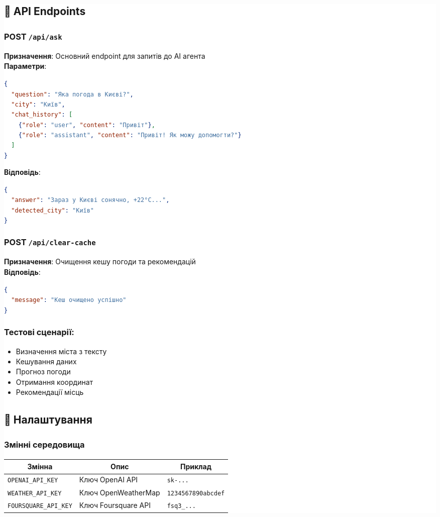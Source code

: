 ## 🔄 API Endpoints

### POST `/api/ask`
**Призначення**: Основний endpoint для запитів до AI агента  
**Параметри**:
```json
{
  "question": "Яка погода в Києві?",
  "city": "Київ",
  "chat_history": [
    {"role": "user", "content": "Привіт"},
    {"role": "assistant", "content": "Привіт! Як можу допомогти?"}
  ]
}
```
**Відповідь**:
```json
{
  "answer": "Зараз у Києві сонячно, +22°C...",
  "detected_city": "Київ"
}
```

### POST `/api/clear-cache`
**Призначення**: Очищення кешу погоди та рекомендацій  
**Відповідь**:
```json
{
  "message": "Кеш очищено успішно"
}
```

### Тестові сценарії:
- Визначення міста з тексту
- Кешування даних
- Прогноз погоди
- Отримання координат
- Рекомендації місць

## 🔧 Налаштування

### Змінні середовища
| Змінна               | Опис                | Приклад            |
|----------------------|---------------------|--------------------|
| `OPENAI_API_KEY`     | Ключ OpenAI API     | `sk-...`           |
| `WEATHER_API_KEY`    | Ключ OpenWeatherMap | `1234567890abcdef` |
| `FOURSQUARE_API_KEY` | Ключ Foursquare API | `fsq3_...`         |
